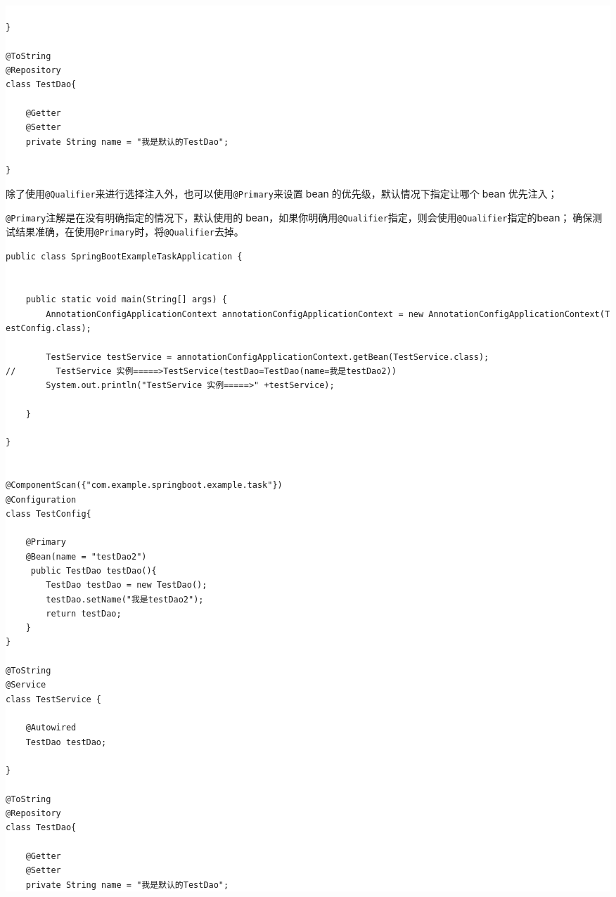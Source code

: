 ```

}

@ToString
@Repository
class TestDao{

    @Getter
    @Setter
    private String name = "我是默认的TestDao";

}
```
除了使用`@Qualifier`来进行选择注入外，也可以使用`@Primary`来设置 bean 的优先级，默认情况下指定让哪个 bean 优先注入；

`@Primary`注解是在没有明确指定的情况下，默认使用的 bean，如果你明确用`@Qualifier`指定，则会使用`@Qualifier`指定的bean；
确保测试结果准确，在使用`@Primary`时，将`@Qualifier`去掉。
```
public class SpringBootExampleTaskApplication {


    public static void main(String[] args) {
        AnnotationConfigApplicationContext annotationConfigApplicationContext = new AnnotationConfigApplicationContext(TestConfig.class);

        TestService testService = annotationConfigApplicationContext.getBean(TestService.class);
//        TestService 实例=====>TestService(testDao=TestDao(name=我是testDao2))
        System.out.println("TestService 实例=====>" +testService);

    }

}


@ComponentScan({"com.example.springboot.example.task"})
@Configuration
class TestConfig{

    @Primary
    @Bean(name = "testDao2")
     public TestDao testDao(){
        TestDao testDao = new TestDao();
        testDao.setName("我是testDao2");
        return testDao;
    }
}

@ToString
@Service
class TestService {

    @Autowired
    TestDao testDao;

}

@ToString
@Repository
class TestDao{

    @Getter
    @Setter
    private String name = "我是默认的TestDao";

```